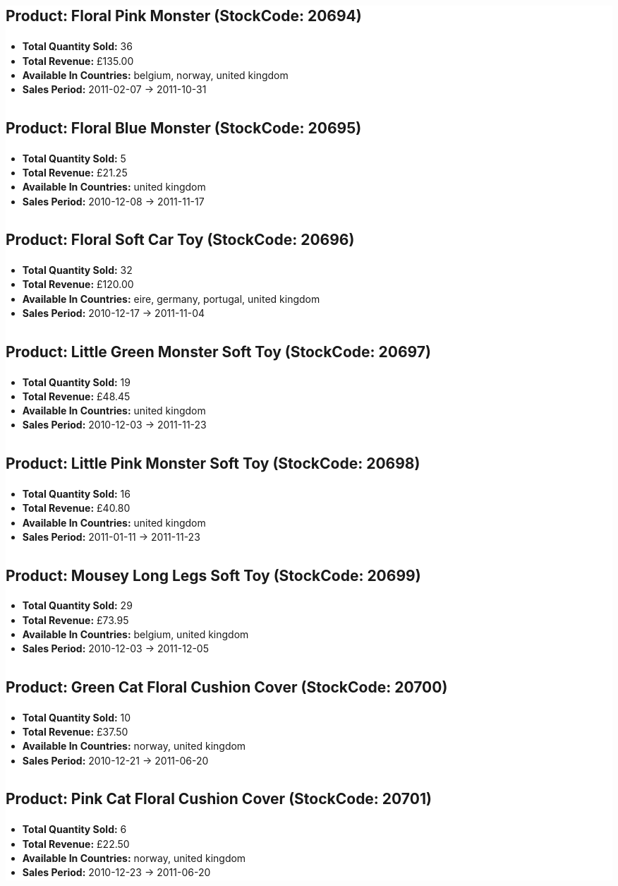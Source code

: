 ## Product: Floral Pink Monster (StockCode: 20694)
- **Total Quantity Sold:** 36
- **Total Revenue:** £135.00
- **Available In Countries:** belgium, norway, united kingdom
- **Sales Period:** 2011-02-07 → 2011-10-31

## Product: Floral Blue Monster (StockCode: 20695)
- **Total Quantity Sold:** 5
- **Total Revenue:** £21.25
- **Available In Countries:** united kingdom
- **Sales Period:** 2010-12-08 → 2011-11-17

## Product: Floral Soft Car Toy (StockCode: 20696)
- **Total Quantity Sold:** 32
- **Total Revenue:** £120.00
- **Available In Countries:** eire, germany, portugal, united kingdom
- **Sales Period:** 2010-12-17 → 2011-11-04

## Product: Little Green Monster Soft Toy (StockCode: 20697)
- **Total Quantity Sold:** 19
- **Total Revenue:** £48.45
- **Available In Countries:** united kingdom
- **Sales Period:** 2010-12-03 → 2011-11-23

## Product: Little Pink Monster Soft Toy (StockCode: 20698)
- **Total Quantity Sold:** 16
- **Total Revenue:** £40.80
- **Available In Countries:** united kingdom
- **Sales Period:** 2011-01-11 → 2011-11-23

## Product: Mousey Long Legs Soft Toy (StockCode: 20699)
- **Total Quantity Sold:** 29
- **Total Revenue:** £73.95
- **Available In Countries:** belgium, united kingdom
- **Sales Period:** 2010-12-03 → 2011-12-05

## Product: Green Cat Floral Cushion Cover (StockCode: 20700)
- **Total Quantity Sold:** 10
- **Total Revenue:** £37.50
- **Available In Countries:** norway, united kingdom
- **Sales Period:** 2010-12-21 → 2011-06-20

## Product: Pink Cat Floral Cushion Cover (StockCode: 20701)
- **Total Quantity Sold:** 6
- **Total Revenue:** £22.50
- **Available In Countries:** norway, united kingdom
- **Sales Period:** 2010-12-23 → 2011-06-20
